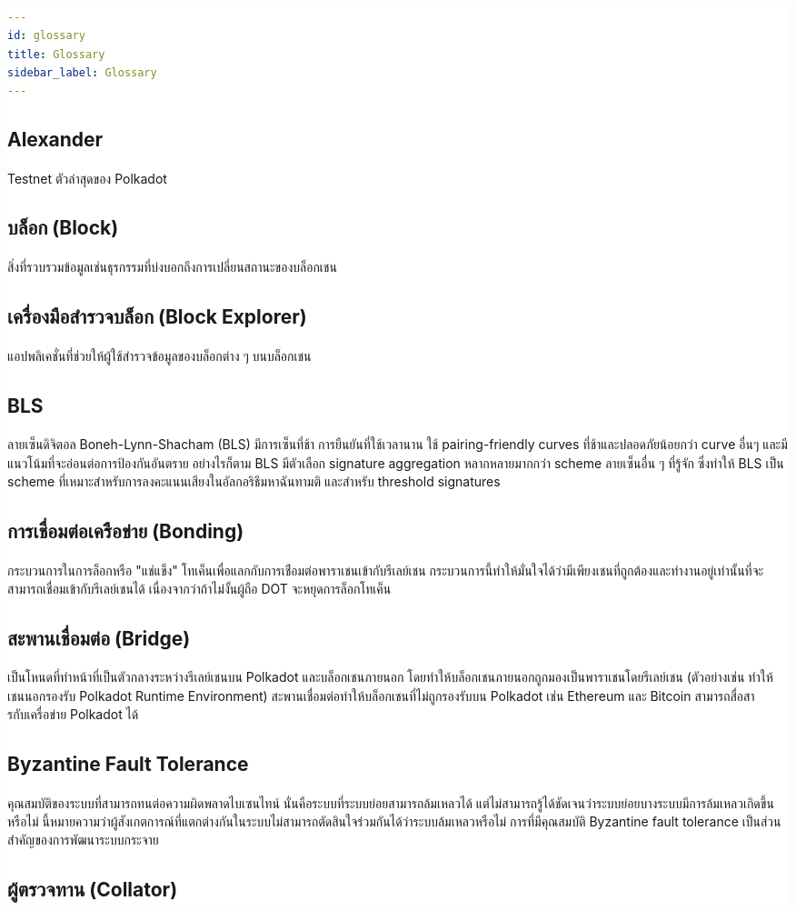 ```yaml
---
id: glossary
title: Glossary
sidebar_label: Glossary
---
```


## Alexander

Testnet ตัวล่าสุดของ Polkadot

## บล็อก (Block)

สิ่งที่รวบรวมข้อมูลเช่นธุรกรรมที่บ่งบอกถึงการเปลี่ยนสถานะของบล็อกเชน

## เครื่องมือสำรวจบล็อก (Block Explorer)

แอปพลิเคชั่นที่ช่วยให้ผู้ใช้สำรวจข้อมูลของบล็อกต่าง ๆ บนบล็อกเชน

## BLS

ลายเซ็นดิจิตอล Boneh-Lynn-Shacham (BLS) มีการเซ็นที่ช้า การยืนยันที่ใช้เวลานาน ใช้ pairing-friendly curves ที่ช้าและปลอดภัยน้อยกว่า curve อื่นๆ และมีแนวโน้มที่จะอ่อนต่อการป้องกันอันตราย อย่างไรก็ตาม BLS มีตัวเลือก signature aggregation หลากหลายมากกว่า scheme ลายเซ็นอื่น ๆ ที่รู้จัก ซึ่งทำให้ BLS เป็น scheme ที่เหมาะสำหรับการลงคะแนนเสียงในอัลกอริธึมหาฉันทามติ และสำหรับ threshold signatures

## การเชื่อมต่อเครือข่าย (Bonding)

กระบวนการในการล็อกหรือ "แช่แข็ง" โทเค็นเพื่อแลกกับการเช่ือมต่อพาราเชนเข้ากับรีเลย์เชน กระบวนการนี้ทำให้มั่นใจได้ว่ามีเพียงเชนที่ถูกต้องและทำงานอยู่เท่านั้นที่จะสามารถเชื่อมเข้ากับรีเลย์เชนได้ เนื่องจากว่าถ้าไม่งั้นผู้ถือ DOT จะหยุดการล็อกโทเค็น

## สะพานเชื่อมต่อ (Bridge)

เป็นโหนดที่ทำหน้าที่เป็นตัวกลางระหว่างรีเลย์เชนบน Polkadot และบล็อกเชนภายนอก โดยทำให้บล็อกเชนภายนอกถูกมองเป็นพาราเชนโดยรีเลย์เชน (ตัวอย่างเช่น ทำให้เชนนอกรองรับ Polkadot Runtime Environment) สะพานเชื่อมต่อทำให้บล็อกเชนที่ไม่ถูกรองรับบน Polkadot เช่น Ethereum และ Bitcoin สามารถสื่อสารกับเครื่อข่าย Polkadot ได้

## Byzantine Fault Tolerance

คุณสมบัติของระบบที่สามารถทนต่อความผิดพลาดไบเซนไทน์ นั่นคือระบบที่ระบบย่อยสามารถล้มเหลวได้ แต่ไม่สามารถรู้ได้ชัดเจนว่าระบบย่อยบางระบบมีการล้มเหลวเกิดขึ้นหรือไม่ นี้หมายความว่าผู้สังเกตการณ์ที่แตกต่างกันในระบบไม่สามารถตัดสินใจร่วมกันได้ว่าระบบล้มเหลวหรือไม่ การที่มีคุณสมบัติ Byzantine fault tolerance เป็นส่วนสำคัญของการพัฒนาระบบกระจาย

## ผู้ตรวจทาน (Collator)
